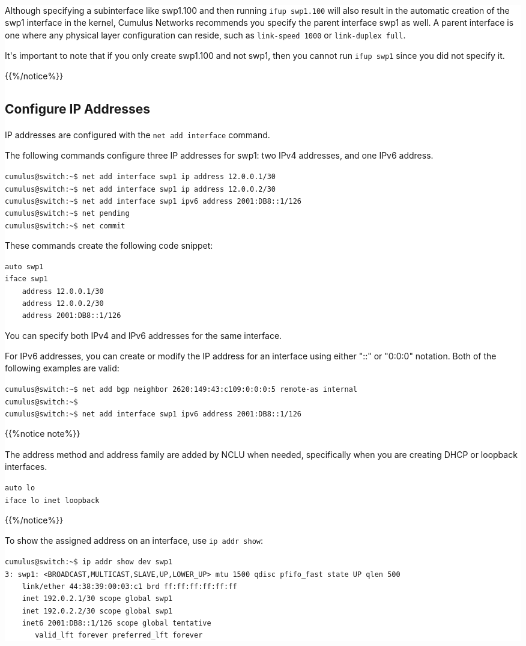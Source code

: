 Although specifying a subinterface like swp1.100 and then running `ifup
swp1.100` will also result in the automatic creation of the swp1
interface in the kernel, Cumulus Networks recommends you specify the
parent interface swp1 as well. A parent interface is one where any
physical layer configuration can reside, such as `link-speed 1000` or
`link-duplex full`.

It's important to note that if you only create swp1.100 and not swp1,
then you cannot run `ifup swp1` since you did not specify it.

{{%/notice%}}

## Configure IP Addresses

IP addresses are configured with the `net add interface` command.

The following commands configure three IP addresses for swp1: two IPv4
addresses, and one IPv6 address.

    cumulus@switch:~$ net add interface swp1 ip address 12.0.0.1/30
    cumulus@switch:~$ net add interface swp1 ip address 12.0.0.2/30
    cumulus@switch:~$ net add interface swp1 ipv6 address 2001:DB8::1/126
    cumulus@switch:~$ net pending
    cumulus@switch:~$ net commit

These commands create the following code snippet:

    auto swp1
    iface swp1
        address 12.0.0.1/30
        address 12.0.0.2/30
        address 2001:DB8::1/126

You can specify both IPv4 and IPv6 addresses for the same interface.

For IPv6 addresses, you can create or modify the IP address for an
interface using either "::" or "0:0:0" notation. Both of the following
examples are valid:

    cumulus@switch:~$ net add bgp neighbor 2620:149:43:c109:0:0:0:5 remote-as internal
    cumulus@switch:~$
    cumulus@switch:~$ net add interface swp1 ipv6 address 2001:DB8::1/126

{{%notice note%}}

The address method and address family are added by NCLU when needed,
specifically when you are creating DHCP or loopback interfaces.

    auto lo
    iface lo inet loopback

{{%/notice%}}

To show the assigned address on an interface, use `ip addr show`:

    cumulus@switch:~$ ip addr show dev swp1
    3: swp1: <BROADCAST,MULTICAST,SLAVE,UP,LOWER_UP> mtu 1500 qdisc pfifo_fast state UP qlen 500
        link/ether 44:38:39:00:03:c1 brd ff:ff:ff:ff:ff:ff
        inet 192.0.2.1/30 scope global swp1
        inet 192.0.2.2/30 scope global swp1
        inet6 2001:DB8::1/126 scope global tentative
           valid_lft forever preferred_lft forever
